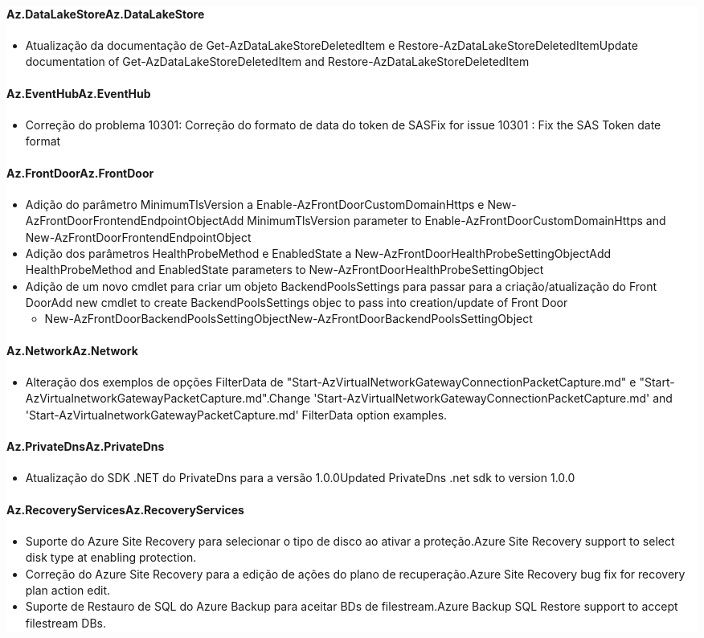 #### <a name="azdatalakestore"></a><span data-ttu-id="24b38-185">Az.DataLakeStore</span><span class="sxs-lookup"><span data-stu-id="24b38-185">Az.DataLakeStore</span></span>
* <span data-ttu-id="24b38-186">Atualização da documentação de Get-AzDataLakeStoreDeletedItem e Restore-AzDataLakeStoreDeletedItem</span><span class="sxs-lookup"><span data-stu-id="24b38-186">Update documentation of Get-AzDataLakeStoreDeletedItem and Restore-AzDataLakeStoreDeletedItem</span></span>

#### <a name="azeventhub"></a><span data-ttu-id="24b38-187">Az.EventHub</span><span class="sxs-lookup"><span data-stu-id="24b38-187">Az.EventHub</span></span>
* <span data-ttu-id="24b38-188">Correção do problema 10301: Correção do formato de data do token de SAS</span><span class="sxs-lookup"><span data-stu-id="24b38-188">Fix for issue 10301 : Fix the SAS Token date format</span></span>

#### <a name="azfrontdoor"></a><span data-ttu-id="24b38-189">Az.FrontDoor</span><span class="sxs-lookup"><span data-stu-id="24b38-189">Az.FrontDoor</span></span>
* <span data-ttu-id="24b38-190">Adição do parâmetro MinimumTlsVersion a Enable-AzFrontDoorCustomDomainHttps e New-AzFrontDoorFrontendEndpointObject</span><span class="sxs-lookup"><span data-stu-id="24b38-190">Add MinimumTlsVersion parameter to Enable-AzFrontDoorCustomDomainHttps and New-AzFrontDoorFrontendEndpointObject</span></span>
* <span data-ttu-id="24b38-191">Adição dos parâmetros HealthProbeMethod e EnabledState a New-AzFrontDoorHealthProbeSettingObject</span><span class="sxs-lookup"><span data-stu-id="24b38-191">Add HealthProbeMethod and EnabledState parameters to New-AzFrontDoorHealthProbeSettingObject</span></span>
* <span data-ttu-id="24b38-192">Adição de um novo cmdlet para criar um objeto BackendPoolsSettings para passar para a criação/atualização do Front Door</span><span class="sxs-lookup"><span data-stu-id="24b38-192">Add new cmdlet to create BackendPoolsSettings objec to pass into creation/update of Front Door</span></span>
    - <span data-ttu-id="24b38-193">New-AzFrontDoorBackendPoolsSettingObject</span><span class="sxs-lookup"><span data-stu-id="24b38-193">New-AzFrontDoorBackendPoolsSettingObject</span></span>

#### <a name="aznetwork"></a><span data-ttu-id="24b38-194">Az.Network</span><span class="sxs-lookup"><span data-stu-id="24b38-194">Az.Network</span></span>
* <span data-ttu-id="24b38-195">Alteração dos exemplos de opções FilterData de "Start-AzVirtualNetworkGatewayConnectionPacketCapture.md" e "Start-AzVirtualnetworkGatewayPacketCapture.md".</span><span class="sxs-lookup"><span data-stu-id="24b38-195">Change 'Start-AzVirtualNetworkGatewayConnectionPacketCapture.md' and 'Start-AzVirtualnetworkGatewayPacketCapture.md' FilterData option examples.</span></span>

#### <a name="azprivatedns"></a><span data-ttu-id="24b38-196">Az.PrivateDns</span><span class="sxs-lookup"><span data-stu-id="24b38-196">Az.PrivateDns</span></span>
* <span data-ttu-id="24b38-197">Atualização do SDK .NET do PrivateDns para a versão 1.0.0</span><span class="sxs-lookup"><span data-stu-id="24b38-197">Updated PrivateDns .net sdk to version 1.0.0</span></span>

#### <a name="azrecoveryservices"></a><span data-ttu-id="24b38-198">Az.RecoveryServices</span><span class="sxs-lookup"><span data-stu-id="24b38-198">Az.RecoveryServices</span></span>
* <span data-ttu-id="24b38-199">Suporte do Azure Site Recovery para selecionar o tipo de disco ao ativar a proteção.</span><span class="sxs-lookup"><span data-stu-id="24b38-199">Azure Site Recovery support to select disk type at enabling protection.</span></span>
* <span data-ttu-id="24b38-200">Correção do Azure Site Recovery para a edição de ações do plano de recuperação.</span><span class="sxs-lookup"><span data-stu-id="24b38-200">Azure Site Recovery bug fix for recovery plan action edit.</span></span>
* <span data-ttu-id="24b38-201">Suporte de Restauro de SQL do Azure Backup para aceitar BDs de filestream.</span><span class="sxs-lookup"><span data-stu-id="24b38-201">Azure Backup SQL Restore support to accept filestream DBs.</span></span>

